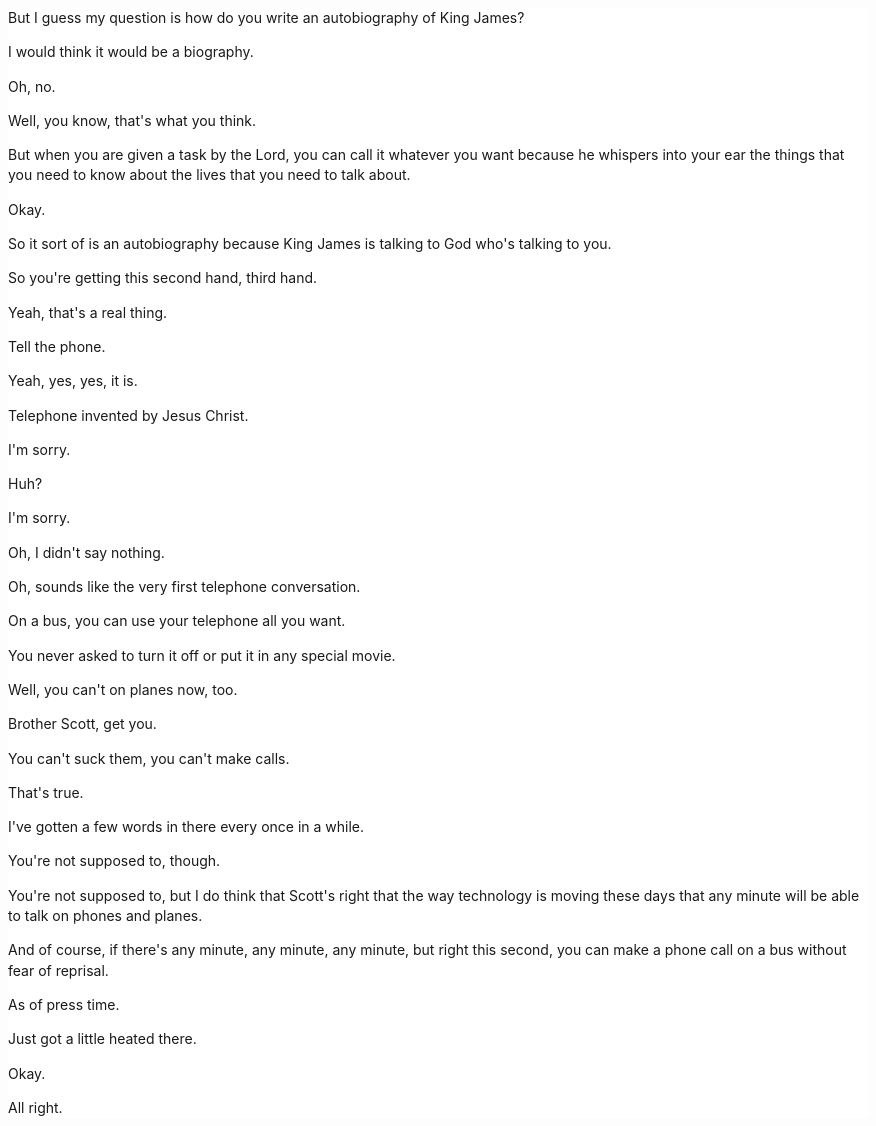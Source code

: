 But I guess my question is how do you write an autobiography of King James?

I would think it would be a biography.

Oh, no.

Well, you know, that's what you think.

But when you are given a task by the Lord, you can call it whatever you want because he whispers into your ear the things that you need to know about the lives that you need to talk about.

Okay.

So it sort of is an autobiography because King James is talking to God who's talking to you.

So you're getting this second hand, third hand.

Yeah, that's a real thing.

Tell the phone.

Yeah, yes, yes, it is.

Telephone invented by Jesus Christ.

I'm sorry.

Huh?

I'm sorry.

Oh, I didn't say nothing.

Oh, sounds like the very first telephone conversation.

On a bus, you can use your telephone all you want.

You never asked to turn it off or put it in any special movie.

Well, you can't on planes now, too.

Brother Scott, get you.

You can't suck them, you can't make calls.

That's true.

I've gotten a few words in there every once in a while.

You're not supposed to, though.

You're not supposed to, but I do think that Scott's right that the way technology is moving these days that any minute will be able to talk on phones and planes.

And of course, if there's any minute, any minute, any minute, but right this second, you can make a phone call on a bus without fear of reprisal.

As of press time.

Just got a little heated there.

Okay.

All right.
